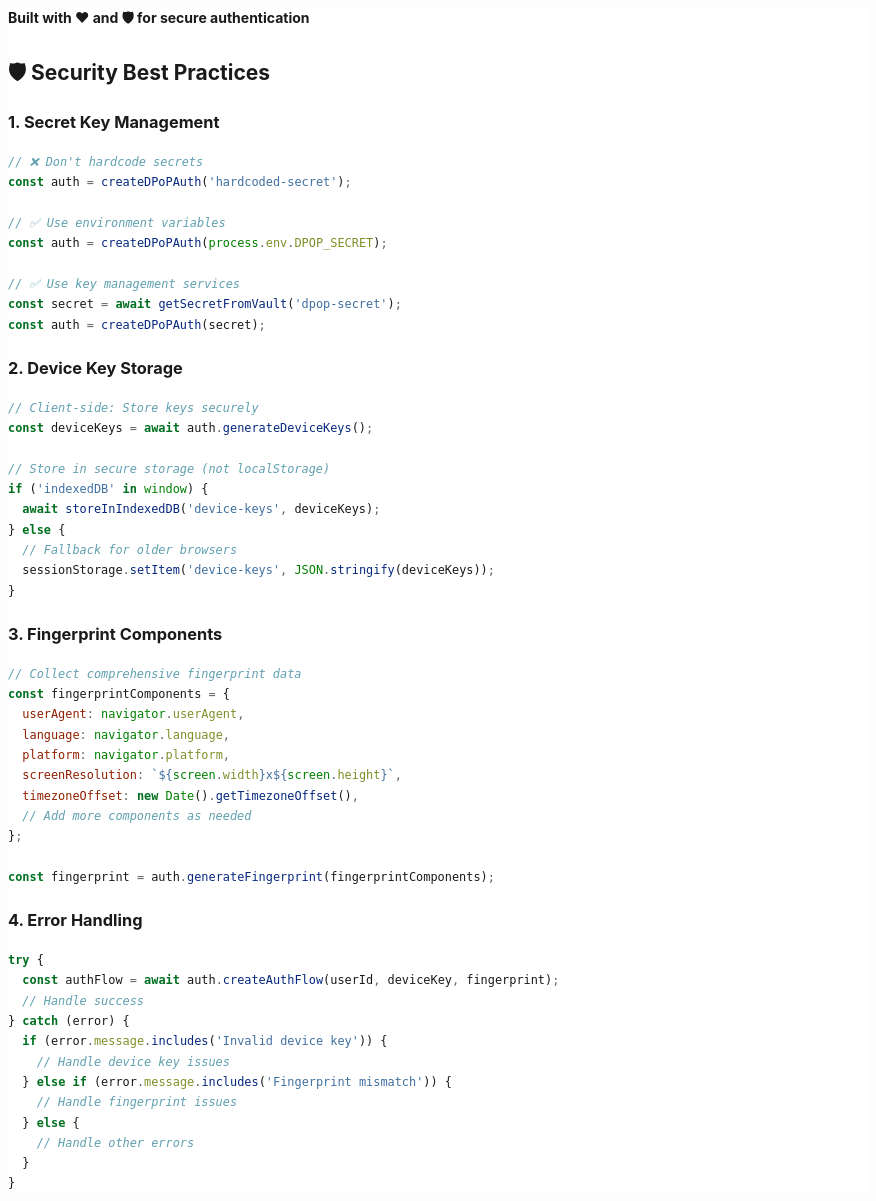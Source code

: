 
**Built with ❤️ and 🛡️ for secure authentication**

## 🛡️ Security Best Practices

### 1. Secret Key Management
```javascript
// ❌ Don't hardcode secrets
const auth = createDPoPAuth('hardcoded-secret');

// ✅ Use environment variables
const auth = createDPoPAuth(process.env.DPOP_SECRET);

// ✅ Use key management services
const secret = await getSecretFromVault('dpop-secret');
const auth = createDPoPAuth(secret);
```

### 2. Device Key Storage
```javascript
// Client-side: Store keys securely
const deviceKeys = await auth.generateDeviceKeys();

// Store in secure storage (not localStorage)
if ('indexedDB' in window) {
  await storeInIndexedDB('device-keys', deviceKeys);
} else {
  // Fallback for older browsers
  sessionStorage.setItem('device-keys', JSON.stringify(deviceKeys));
}
```

### 3. Fingerprint Components
```javascript
// Collect comprehensive fingerprint data
const fingerprintComponents = {
  userAgent: navigator.userAgent,
  language: navigator.language,
  platform: navigator.platform,
  screenResolution: `${screen.width}x${screen.height}`,
  timezoneOffset: new Date().getTimezoneOffset(),
  // Add more components as needed
};

const fingerprint = auth.generateFingerprint(fingerprintComponents);
```

### 4. Error Handling
```javascript
try {
  const authFlow = await auth.createAuthFlow(userId, deviceKey, fingerprint);
  // Handle success
} catch (error) {
  if (error.message.includes('Invalid device key')) {
    // Handle device key issues
  } else if (error.message.includes('Fingerprint mismatch')) {
    // Handle fingerprint issues
  } else {
    // Handle other errors
  }
}
```
